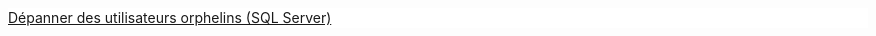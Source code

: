  [Dépanner des utilisateurs orphelins &#40;SQL Server&#41;](../../sql-server/failover-clusters/troubleshoot-orphaned-users-sql-server.md)  
  
  
